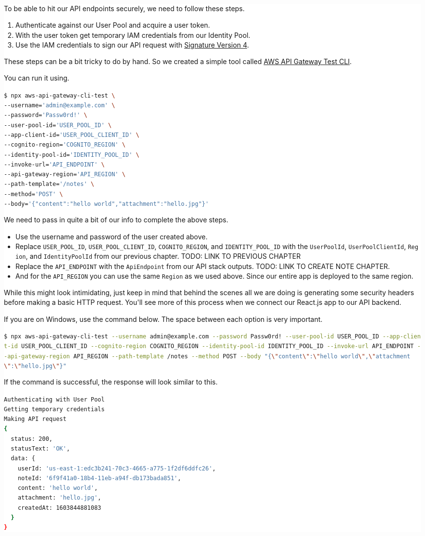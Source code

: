 To be able to hit our API endpoints securely, we need to follow these steps.

1. Authenticate against our User Pool and acquire a user token.
2. With the user token get temporary IAM credentials from our Identity Pool.
3. Use the IAM credentials to sign our API request with [Signature Version 4](http://docs.aws.amazon.com/general/latest/gr/signature-version-4.html).

These steps can be a bit tricky to do by hand. So we created a simple tool called [AWS API Gateway Test CLI](https://github.com/AnomalyInnovations/aws-api-gateway-cli-test).

You can run it using.

``` bash
$ npx aws-api-gateway-cli-test \
--username='admin@example.com' \
--password='Passw0rd!' \
--user-pool-id='USER_POOL_ID' \
--app-client-id='USER_POOL_CLIENT_ID' \
--cognito-region='COGNITO_REGION' \
--identity-pool-id='IDENTITY_POOL_ID' \
--invoke-url='API_ENDPOINT' \
--api-gateway-region='API_REGION' \
--path-template='/notes' \
--method='POST' \
--body='{"content":"hello world","attachment":"hello.jpg"}'
```

We need to pass in quite a bit of our info to complete the above steps.

- Use the username and password of the user created above.
- Replace `USER_POOL_ID`, `USER_POOL_CLIENT_ID`, `COGNITO_REGION`, and `IDENTITY_POOL_ID` with the `UserPoolId`, `UserPoolClientId`, `Region`, and `IdentityPoolId` from our previous chapter. TODO: LINK TO PREVIOUS CHAPTER
- Replace the `API_ENDPOINT` with the `ApiEndpoint` from our API stack outputs. TODO: LINK TO CREATE NOTE CHAPTER.
- And for the `API_REGION` you can use the same `Region` as we used above. Since our entire app is deployed to the same region.

While this might look intimidating, just keep in mind that behind the scenes all we are doing is generating some security headers before making a basic HTTP request. You'll see more of this process when we connect our React.js app to our API backend.

If you are on Windows, use the command below. The space between each option is very important.

``` bash
$ npx aws-api-gateway-cli-test --username admin@example.com --password Passw0rd! --user-pool-id USER_POOL_ID --app-client-id USER_POOL_CLIENT_ID --cognito-region COGNITO_REGION --identity-pool-id IDENTITY_POOL_ID --invoke-url API_ENDPOINT --api-gateway-region API_REGION --path-template /notes --method POST --body "{\"content\":\"hello world\",\"attachment\":\"hello.jpg\"}"
```

If the command is successful, the response will look similar to this.

``` bash
Authenticating with User Pool
Getting temporary credentials
Making API request
{
  status: 200,
  statusText: 'OK',
  data: {
    userId: 'us-east-1:edc3b241-70c3-4665-a775-1f2df6ddfc26',
    noteId: '6f9f41a0-18b4-11eb-a94f-db173bada851',
    content: 'hello world',
    attachment: 'hello.jpg',
    createdAt: 1603844881083
  }
}
```

